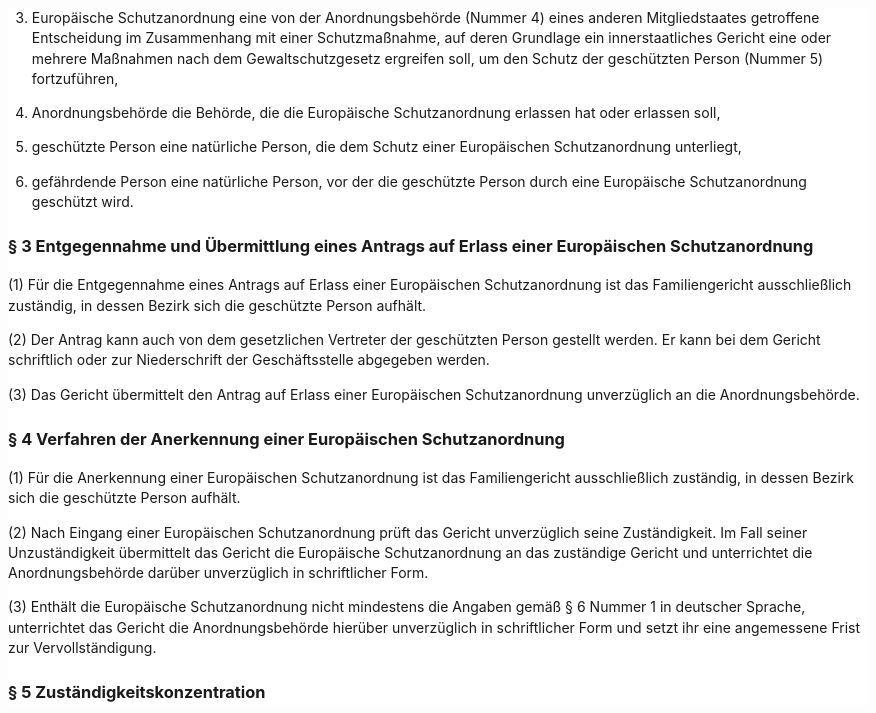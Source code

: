 
3.  Europäische Schutzanordnung eine von der Anordnungsbehörde (Nummer 4)
    eines anderen Mitgliedstaates getroffene Entscheidung im Zusammenhang
    mit einer Schutzmaßnahme, auf deren Grundlage ein innerstaatliches
    Gericht eine oder mehrere Maßnahmen nach dem Gewaltschutzgesetz
    ergreifen soll, um den Schutz der geschützten Person (Nummer 5)
    fortzuführen,


4.  Anordnungsbehörde die Behörde, die die Europäische Schutzanordnung
    erlassen hat oder erlassen soll,


5.  geschützte Person eine natürliche Person, die dem Schutz einer
    Europäischen Schutzanordnung unterliegt,


6.  gefährdende Person eine natürliche Person, vor der die geschützte
    Person durch eine Europäische Schutzanordnung geschützt wird.





### § 3 Entgegennahme und Übermittlung eines Antrags auf Erlass einer Europäischen Schutzanordnung

(1) Für die Entgegennahme eines Antrags auf Erlass einer Europäischen
Schutzanordnung ist das Familiengericht ausschließlich zuständig, in
dessen Bezirk sich die geschützte Person aufhält.

(2) Der Antrag kann auch von dem gesetzlichen Vertreter der
geschützten Person gestellt werden. Er kann bei dem Gericht
schriftlich oder zur Niederschrift der Geschäftsstelle abgegeben
werden.

(3) Das Gericht übermittelt den Antrag auf Erlass einer Europäischen
Schutzanordnung unverzüglich an die Anordnungsbehörde.


### § 4 Verfahren der Anerkennung einer Europäischen Schutzanordnung

(1) Für die Anerkennung einer Europäischen Schutzanordnung ist das
Familiengericht ausschließlich zuständig, in dessen Bezirk sich die
geschützte Person aufhält.

(2) Nach Eingang einer Europäischen Schutzanordnung prüft das Gericht
unverzüglich seine Zuständigkeit. Im Fall seiner Unzuständigkeit
übermittelt das Gericht die Europäische Schutzanordnung an das
zuständige Gericht und unterrichtet die Anordnungsbehörde darüber
unverzüglich in schriftlicher Form.

(3) Enthält die Europäische Schutzanordnung nicht mindestens die
Angaben gemäß § 6 Nummer 1 in deutscher Sprache, unterrichtet das
Gericht die Anordnungsbehörde hierüber unverzüglich in schriftlicher
Form und setzt ihr eine angemessene Frist zur Vervollständigung.


### § 5 Zuständigkeitskonzentration
